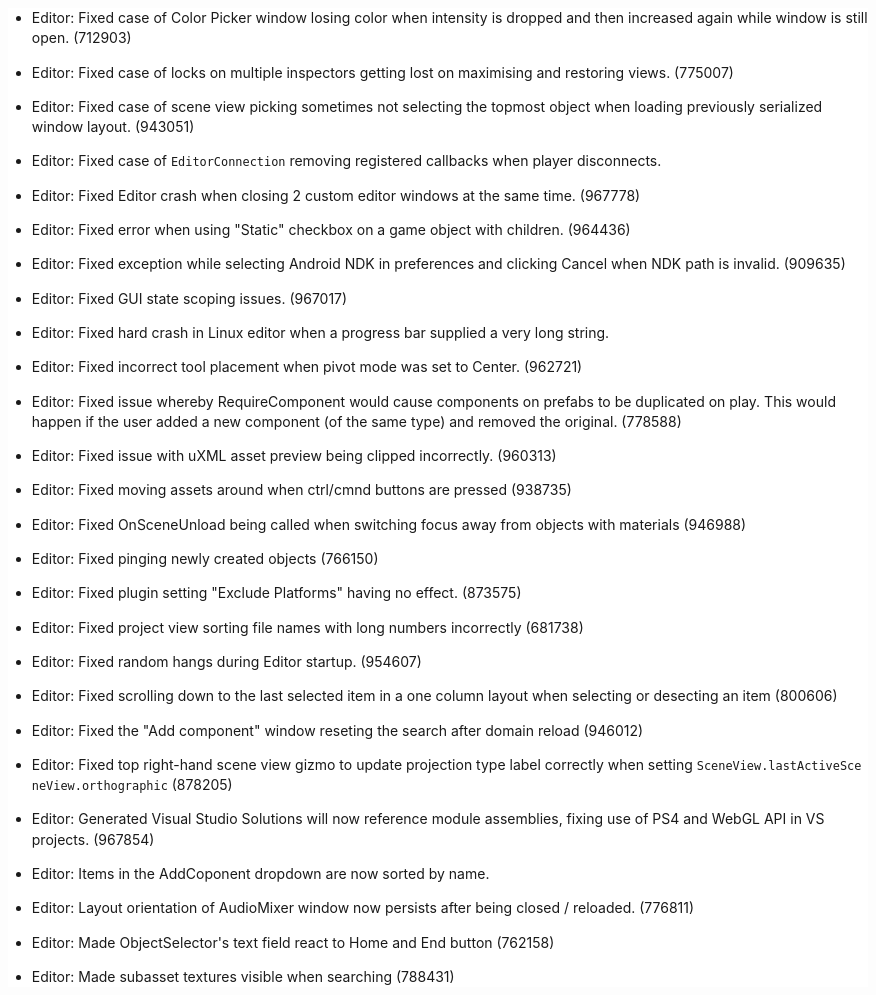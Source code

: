 *   Editor: Fixed case of Color Picker window losing color when intensity is dropped and then increased again while window is still open. (712903)
    
*   Editor: Fixed case of locks on multiple inspectors getting lost on maximising and restoring views. (775007)
    
*   Editor: Fixed case of scene view picking sometimes not selecting the topmost object when loading previously serialized window layout. (943051)
    
*   Editor: Fixed case of `EditorConnection` removing registered callbacks when player disconnects.
    
*   Editor: Fixed Editor crash when closing 2 custom editor windows at the same time. (967778)
    
*   Editor: Fixed error when using "Static" checkbox on a game object with children. (964436)
    
*   Editor: Fixed exception while selecting Android NDK in preferences and clicking Cancel when NDK path is invalid. (909635)
    
*   Editor: Fixed GUI state scoping issues. (967017)
    
*   Editor: Fixed hard crash in Linux editor when a progress bar supplied a very long string.
    
*   Editor: Fixed incorrect tool placement when pivot mode was set to Center. (962721)
    
*   Editor: Fixed issue whereby RequireComponent would cause components on prefabs to be duplicated on play. This would happen if the user added a new component (of the same type) and removed the original. (778588)
    
*   Editor: Fixed issue with uXML asset preview being clipped incorrectly. (960313)
    
*   Editor: Fixed moving assets around when ctrl/cmnd buttons are pressed (938735)
    
*   Editor: Fixed OnSceneUnload being called when switching focus away from objects with materials (946988)
    
*   Editor: Fixed pinging newly created objects (766150)
    
*   Editor: Fixed plugin setting "Exclude Platforms" having no effect. (873575)
    
*   Editor: Fixed project view sorting file names with long numbers incorrectly (681738)
    
*   Editor: Fixed random hangs during Editor startup. (954607)
    
*   Editor: Fixed scrolling down to the last selected item in a one column layout when selecting or desecting an item (800606)
    
*   Editor: Fixed the "Add component" window reseting the search after domain reload (946012)
    
*   Editor: Fixed top right-hand scene view gizmo to update projection type label correctly when setting `SceneView.lastActiveSceneView.orthographic` (878205)
    
*   Editor: Generated Visual Studio Solutions will now reference module assemblies, fixing use of PS4 and WebGL API in VS projects. (967854)
    
*   Editor: Items in the AddCoponent dropdown are now sorted by name.
    
*   Editor: Layout orientation of AudioMixer window now persists after being closed / reloaded. (776811)
    
*   Editor: Made ObjectSelector's text field react to Home and End button (762158)
    
*   Editor: Made subasset textures visible when searching (788431)
    